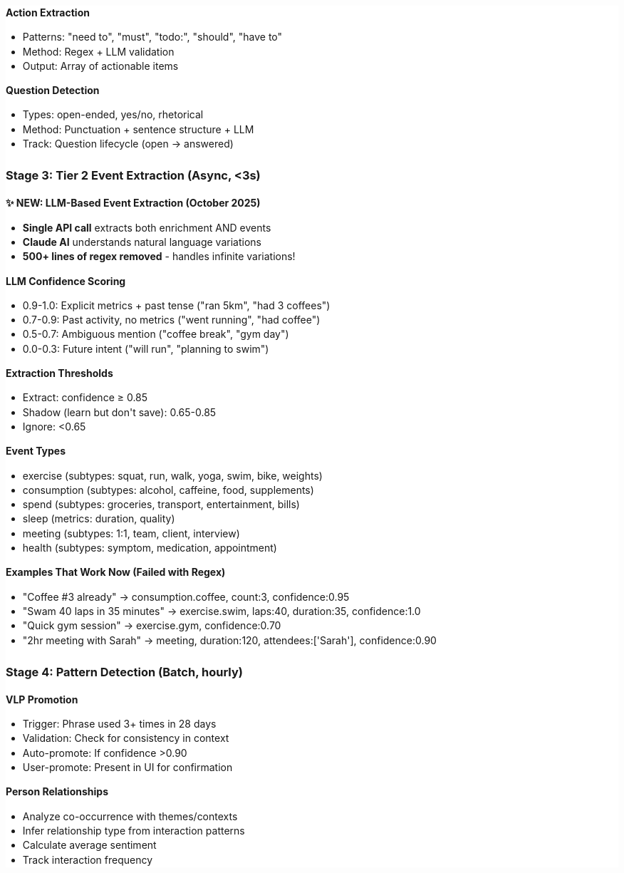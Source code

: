 **Action Extraction**
- Patterns: "need to", "must", "todo:", "should", "have to"
- Method: Regex + LLM validation
- Output: Array of actionable items

**Question Detection**
- Types: open-ended, yes/no, rhetorical
- Method: Punctuation + sentence structure + LLM
- Track: Question lifecycle (open → answered)

### Stage 3: Tier 2 Event Extraction (Async, <3s)

**✨ NEW: LLM-Based Event Extraction (October 2025)**
- **Single API call** extracts both enrichment AND events
- **Claude AI** understands natural language variations
- **500+ lines of regex removed** - handles infinite variations!

**LLM Confidence Scoring**
- 0.9-1.0: Explicit metrics + past tense ("ran 5km", "had 3 coffees")
- 0.7-0.9: Past activity, no metrics ("went running", "had coffee")
- 0.5-0.7: Ambiguous mention ("coffee break", "gym day")
- 0.0-0.3: Future intent ("will run", "planning to swim")

**Extraction Thresholds**
- Extract: confidence ≥ 0.85
- Shadow (learn but don't save): 0.65-0.85
- Ignore: <0.65

**Event Types**
- exercise (subtypes: squat, run, walk, yoga, swim, bike, weights)
- consumption (subtypes: alcohol, caffeine, food, supplements)
- spend (subtypes: groceries, transport, entertainment, bills)
- sleep (metrics: duration, quality)
- meeting (subtypes: 1:1, team, client, interview)
- health (subtypes: symptom, medication, appointment)

**Examples That Work Now (Failed with Regex)**
- "Coffee #3 already" → consumption.coffee, count:3, confidence:0.95
- "Swam 40 laps in 35 minutes" → exercise.swim, laps:40, duration:35, confidence:1.0
- "Quick gym session" → exercise.gym, confidence:0.70
- "2hr meeting with Sarah" → meeting, duration:120, attendees:['Sarah'], confidence:0.90

### Stage 4: Pattern Detection (Batch, hourly)

**VLP Promotion**
- Trigger: Phrase used 3+ times in 28 days
- Validation: Check for consistency in context
- Auto-promote: If confidence >0.90
- User-promote: Present in UI for confirmation

**Person Relationships**
- Analyze co-occurrence with themes/contexts
- Infer relationship type from interaction patterns
- Calculate average sentiment
- Track interaction frequency

